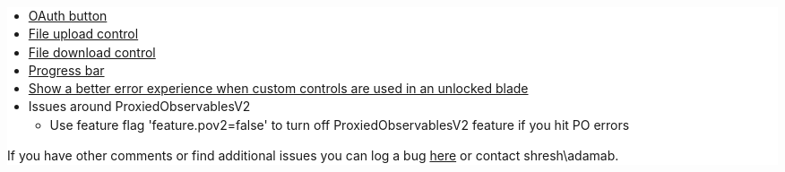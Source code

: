 - [OAuth button](http://vstfrd:8080/Azure/RD/_workitems#_a=edit&id=7301218)
- [File upload control](http://vstfrd:8080/Azure/RD/_workitems#_a=edit&id=7300948)
- [File download control](http://vstfrd:8080/Azure/RD/_workitems#_a=edit&id=7301179)
- [Progress bar](http://vstfrd:8080/Azure/RD/_workitems#_a=edit&id=7301223)
- [Show a better error experience when custom controls are used in an unlocked blade](http://vstfrd:8080/Azure/RD/_workitems#_a=edit&id=7915036)
- Issues around ProxiedObservablesV2
  - Use feature flag 'feature.pov2=false' to turn off ProxiedObservablesV2 feature if you hit PO errors


If you have other comments or find additional issues you can log a bug [here](http://vstfrd:8080/Azure/RD/AAPT%20-%20Ibiza%20-%20Partner%20Requests/_workItems/create/RDTask?%5BSystem.Title%5D=%5BCustom+Controls%5D+%3CYour+Ask%3E&%5BSystem.Description%5D=%3Cdiv%3E%3Cdiv%3ETeam+Name%3C%2Fdiv%3E%3Cdiv%3EExtension+Contact%3C%2Fdiv%3E%3Cdiv%3E%3Cspan+style%3D%22font-weight%3Abold%3B%22%3E%26lt%3BPUT+YOUR+PRIMARY+CONTACT+HERE%26gt%3B%3C%2Fspan%3E%3C%2Fdiv%3E%3Cdiv%3E%3Cb%3E%3Cbr%3E%3C%2Fb%3E%3C%2Fdiv%3E%3Cdiv%3EIbiza+Contact%3Cdiv%3E%3Cspan+style%3D%22font-weight%3Abold%3B%22%3E%3C%2Fspan%3E%3C%2Fdiv%3E%3C%2Fdiv%3E%3C%2Fdiv%3E%3Cdiv%3E%26lt%3BDescribe+Scenario%26gt%3B%3C%2Fdiv%3E&%5BSystem.Tags%5D=ClickStop2&%5BMicrosoft.VSTS.Common.ActivatedBy%5D=Shrey+Shirwaikar+%3CREDMOND%5Cshresh%3E&%5BMicrosoft.VSTS.Common.Priority%5D=&%5BMicrosoft.VSTS.Common.Triage%5D=Not+Triaged&%5BMicrosoft.VSTS.Scheduling.CompletedWork%5D=&%5BMicrosoft.VSTS.Scheduling.BaselineWork%5D=3&%5BMicrosoft.RD.KeywordSearch%5D=cs2&%5BMicrosoft.Azure.IssueType%5D=Dev+Work&%5BMicrosoft.Azure.WorkStatus%5D=In+Review&%5BMicrosoft.VSTS.Common.BacklogPriority%5D=130&%5BMicrosoft.VSTS.Common.StackRank%5D=2&%5BMicrosoft.Azure.ApprovedDate%5D=Thu+Jul+28+2016+22%3A00%3A50+GMT-0700+(Pacific+Daylight+Time)) 
or contact shresh\adamab.

